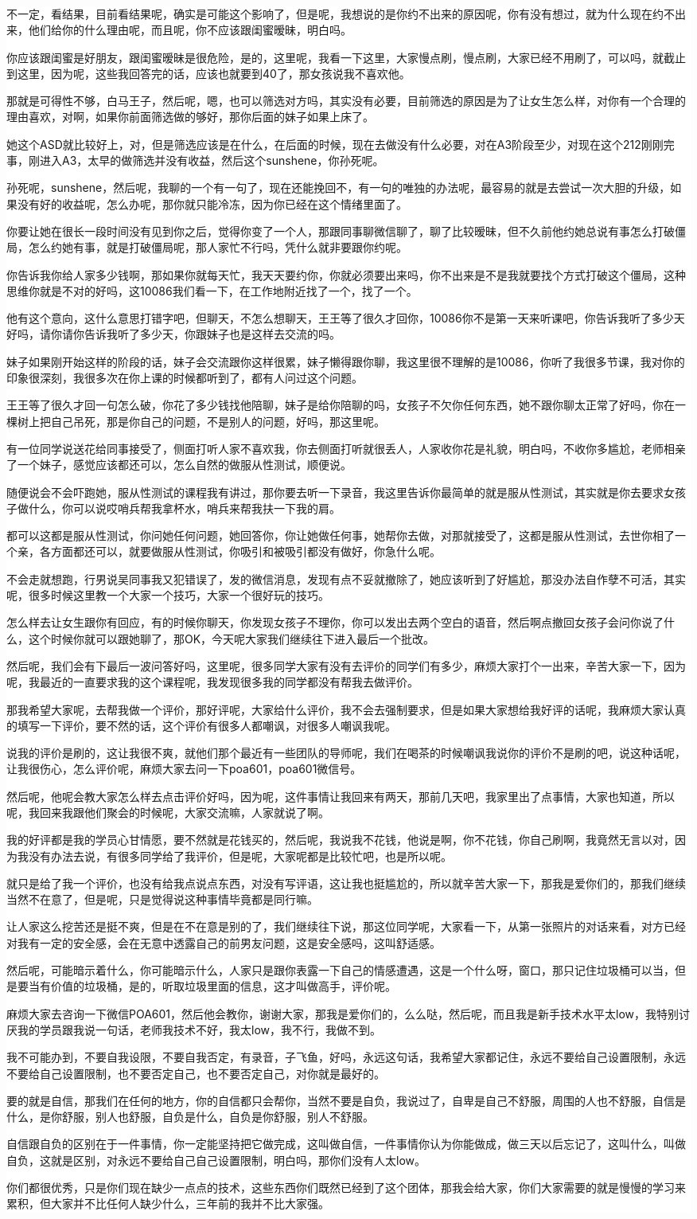 不一定，看结果，目前看结果呢，确实是可能这个影响了，但是呢，我想说的是你约不出来的原因呢，你有没有想过，就为什么现在约不出来，他们给你的什么理由呢，而且呢，你不应该跟闺蜜暧昧，明白吗。

你应该跟闺蜜是好朋友，跟闺蜜暧昧是很危险，是的，这里呢，我看一下这里，大家慢点刷，慢点刷，大家已经不用刷了，可以吗，就截止到这里，因为呢，这些我回答完的话，应该也就要到40了，那女孩说我不喜欢他。

那就是可得性不够，白马王子，然后呢，嗯，也可以筛选对方吗，其实没有必要，目前筛选的原因是为了让女生怎么样，对你有一个合理的理由喜欢，对啊，如果你前面筛选做的够好，那你后面的妹子如果上床了。

她这个ASD就比较好上，对，但是筛选应该是在什么，在后面的时候，现在去做没有什么必要，对在A3阶段至少，对现在这个212刚刚完事，刚进入A3，太早的做筛选并没有收益，然后这个sunshene，你孙死呢。

孙死呢，sunshene，然后呢，我聊的一个有一句了，现在还能挽回不，有一句的唯独的办法呢，最容易的就是去尝试一次大胆的升级，如果没有好的收益呢，怎么办呢，那你就只能冷冻，因为你已经在这个情绪里面了。

你要让她在很长一段时间没有见到你之后，觉得你变了一个人，那跟同事聊微信聊了，聊了比较暧昧，但不久前他约她总说有事怎么打破僵局，怎么约她有事，就是打破僵局呢，那人家忙不行吗，凭什么就非要跟你约呢。

你告诉我你给人家多少钱啊，那如果你就每天忙，我天天要约你，你就必须要出来吗，你不出来是不是我就要找个方式打破这个僵局，这种思维你就是不对的好吗，这10086我们看一下，在工作地附近找了一个，找了一个。

他有这个意向，这什么意思打错字吧，但聊天，不怎么想聊天，王王等了很久才回你，10086你不是第一天来听课吧，你告诉我听了多少天好吗，请你请你告诉我听了多少天，你跟妹子也是这样去交流的吗。

妹子如果刚开始这样的阶段的话，妹子会交流跟你这样很累，妹子懒得跟你聊，我这里很不理解的是10086，你听了我很多节课，我对你的印象很深刻，我很多次在你上课的时候都听到了，都有人问过这个问题。

王王等了很久才回一句怎么破，你花了多少钱找他陪聊，妹子是给你陪聊的吗，女孩子不欠你任何东西，她不跟你聊太正常了好吗，你在一棵树上把自己吊死，那是你自己的问题，不是别人的问题，好吗，那这里呢。

有一位同学说送花给同事接受了，侧面打听人家不喜欢我，你去侧面打听就很丢人，人家收你花是礼貌，明白吗，不收你多尴尬，老师相亲了一个妹子，感觉应该都还可以，怎么自然的做服从性测试，顺便说。

随便说会不会吓跑她，服从性测试的课程我有讲过，那你要去听一下录音，我这里告诉你最简单的就是服从性测试，其实就是你去要求女孩子做什么，你可以说哎哨兵帮我拿杯水，哨兵来帮我扶一下我的肩。

都可以这都是服从性测试，你问她任何问题，她回答你，你让她做任何事，她帮你去做，对那就接受了，这都是服从性测试，去世你相了一个亲，各方面都还可以，就要做服从性测试，你吸引和被吸引都没有做好，你急什么呢。

不会走就想跑，行男说吴同事我又犯错误了，发的微信消息，发现有点不妥就撤除了，她应该听到了好尴尬，那没办法自作孽不可活，其实呢，很多时候这里教一个大家一个技巧，大家一个很好玩的技巧。

怎么样去让女生跟你有回应，有的时候你聊天，你发现女孩子不理你，你可以发出去两个空白的语音，然后啊点撤回女孩子会问你说了什么，这个时候你就可以跟她聊了，那OK，今天呢大家我们继续往下进入最后一个批改。

然后呢，我们会有下最后一波问答好吗，这里呢，很多同学大家有没有去评价的同学们有多少，麻烦大家打个一出来，辛苦大家一下，因为呢，我最近的一直要求我的这个课程呢，我发现很多我的同学都没有帮我去做评价。

那我希望大家呢，去帮我做一个评价，那好评呢，大家给什么评价，我不会去强制要求，但是如果大家想给我好评的话呢，我麻烦大家认真的填写一下评价，要不然的话，这个评价有很多人都嘲讽，对很多人嘲讽我呢。

说我的评价是刷的，这让我很不爽，就他们那个最近有一些团队的导师呢，我们在喝茶的时候嘲讽我说你的评价不是刷的吧，说这种话呢，让我很伤心，怎么评价呢，麻烦大家去问一下poa601，poa601微信号。

然后呢，他呢会教大家怎么样去点击评价好吗，因为呢，这件事情让我回来有两天，那前几天吧，我家里出了点事情，大家也知道，所以呢，我回来我跟他们聚会的时候呢，大家交流嘛，人家就说了啊。

我的好评都是我的学员心甘情愿，要不然就是花钱买的，然后呢，我说我不花钱，他说是啊，你不花钱，你自己刷啊，我竟然无言以对，因为我没有办法去说，有很多同学给了我评价，但是呢，大家呢都是比较忙吧，也是所以呢。

就只是给了我一个评价，也没有给我点说点东西，对没有写评语，这让我也挺尴尬的，所以就辛苦大家一下，那我是爱你们的，那我们继续当然不在意了，但是呢，只是觉得说这种事情毕竟都是同行嘛。

让人家这么挖苦还是挺不爽，但是在不在意是别的了，我们继续往下说，那这位同学呢，大家看一下，从第一张照片的对话来看，对方已经对我有一定的安全感，会在无意中透露自己的前男友问题，这是安全感吗，这叫舒适感。

然后呢，可能暗示着什么，你可能暗示什么，人家只是跟你表露一下自己的情感遭遇，这是一个什么呀，窗口，那只记住垃圾桶可以当，但是要当有价值的垃圾桶，是的，听取垃圾里面的信息，这才叫做高手，评价呢。

麻烦大家去咨询一下微信POA601，然后他会教你，谢谢大家，那我是爱你们的，么么哒，然后呢，而且我是新手技术水平太low，我特别讨厌我的学员跟我说一句话，老师我技术不好，我太low，我不行，我做不到。

我不可能办到，不要自我设限，不要自我否定，有录音，子飞鱼，好吗，永远这句话，我希望大家都记住，永远不要给自己设置限制，永远不要给自己设置限制，也不要否定自己，也不要否定自己，对你就是最好的。

要的就是自信，那我们在任何的地方，你的自信都只会帮你，当然不要是自负，我说过了，自卑是自己不舒服，周围的人也不舒服，自信是什么，是你舒服，别人也舒服，自负是什么，自负是你舒服，别人不舒服。

自信跟自负的区别在于一件事情，你一定能坚持把它做完成，这叫做自信，一件事情你认为你能做成，做三天以后忘记了，这叫什么，叫做自负，这就是区别，对永远不要给自己自己设置限制，明白吗，那你们没有人太low。

你们都很优秀，只是你们现在缺少一点点的技术，这些东西你们既然已经到了这个团体，那我会给大家，你们大家需要的就是慢慢的学习来累积，但大家并不比任何人缺少什么，三年前的我并不比大家强。
